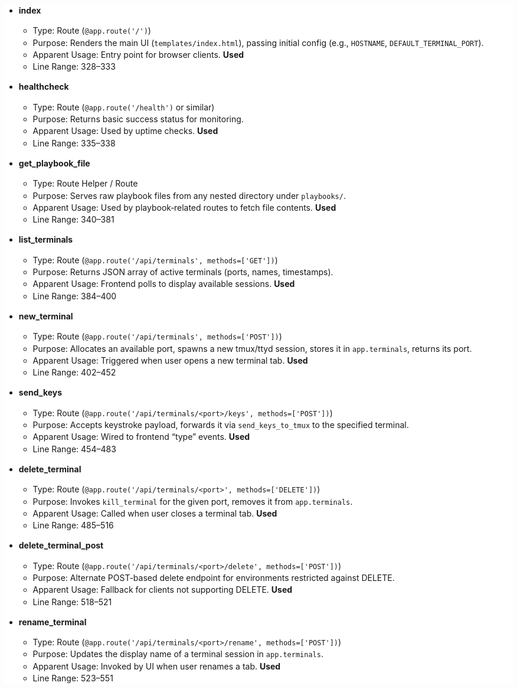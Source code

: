 * **index**  
  * Type: Route (`@app.route('/')`)  
  * Purpose: Renders the main UI (`templates/index.html`), passing initial config (e.g., `HOSTNAME`, `DEFAULT_TERMINAL_PORT`).  
  * Apparent Usage: Entry point for browser clients. **Used**  
  * Line Range: 328–333

* **healthcheck**  
  * Type: Route (`@app.route('/health')` or similar)  
  * Purpose: Returns basic success status for monitoring.  
  * Apparent Usage: Used by uptime checks. **Used**  
  * Line Range: 335–338

* **get_playbook_file**  
  * Type: Route Helper / Route  
  * Purpose: Serves raw playbook files from any nested directory under `playbooks/`.  
  * Apparent Usage: Used by playbook‐related routes to fetch file contents. **Used**  
  * Line Range: 340–381

* **list_terminals**  
  * Type: Route (`@app.route('/api/terminals', methods=['GET'])`)  
  * Purpose: Returns JSON array of active terminals (ports, names, timestamps).  
  * Apparent Usage: Frontend polls to display available sessions. **Used**  
  * Line Range: 384–400

* **new_terminal**  
  * Type: Route (`@app.route('/api/terminals', methods=['POST'])`)  
  * Purpose: Allocates an available port, spawns a new tmux/ttyd session, stores it in `app.terminals`, returns its port.  
  * Apparent Usage: Triggered when user opens a new terminal tab. **Used**  
  * Line Range: 402–452

* **send_keys**  
  * Type: Route (`@app.route('/api/terminals/<port>/keys', methods=['POST'])`)  
  * Purpose: Accepts keystroke payload, forwards it via `send_keys_to_tmux` to the specified terminal.  
  * Apparent Usage: Wired to frontend “type” events. **Used**  
  * Line Range: 454–483

* **delete_terminal**  
  * Type: Route (`@app.route('/api/terminals/<port>', methods=['DELETE'])`)  
  * Purpose: Invokes `kill_terminal` for the given port, removes it from `app.terminals`.  
  * Apparent Usage: Called when user closes a terminal tab. **Used**  
  * Line Range: 485–516

* **delete_terminal_post**  
  * Type: Route (`@app.route('/api/terminals/<port>/delete', methods=['POST'])`)  
  * Purpose: Alternate POST-based delete endpoint for environments restricted against DELETE.  
  * Apparent Usage: Fallback for clients not supporting DELETE. **Used**  
  * Line Range: 518–521

* **rename_terminal**  
  * Type: Route (`@app.route('/api/terminals/<port>/rename', methods=['POST'])`)  
  * Purpose: Updates the display name of a terminal session in `app.terminals`.  
  * Apparent Usage: Invoked by UI when user renames a tab. **Used**  
  * Line Range: 523–551
